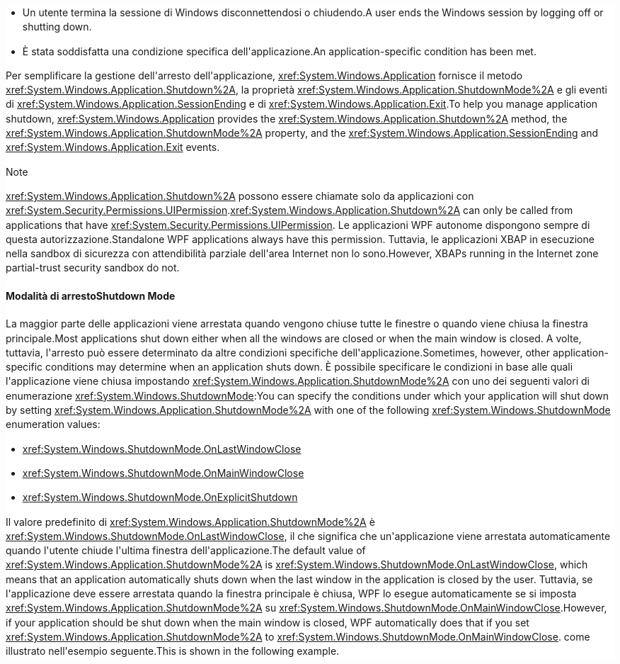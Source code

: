 - <span data-ttu-id="2592c-246">Un utente termina la sessione di Windows disconnettendosi o chiudendo.</span><span class="sxs-lookup"><span data-stu-id="2592c-246">A user ends the Windows session by logging off or shutting down.</span></span>

- <span data-ttu-id="2592c-247">È stata soddisfatta una condizione specifica dell'applicazione.</span><span class="sxs-lookup"><span data-stu-id="2592c-247">An application-specific condition has been met.</span></span>

<span data-ttu-id="2592c-248">Per semplificare la gestione dell'arresto dell'applicazione, <xref:System.Windows.Application> fornisce il metodo <xref:System.Windows.Application.Shutdown%2A>, la proprietà <xref:System.Windows.Application.ShutdownMode%2A> e gli eventi di <xref:System.Windows.Application.SessionEnding> e di <xref:System.Windows.Application.Exit>.</span><span class="sxs-lookup"><span data-stu-id="2592c-248">To help you manage application shutdown, <xref:System.Windows.Application> provides the <xref:System.Windows.Application.Shutdown%2A> method, the <xref:System.Windows.Application.ShutdownMode%2A> property, and the <xref:System.Windows.Application.SessionEnding> and <xref:System.Windows.Application.Exit> events.</span></span>

> [!NOTE]
> <span data-ttu-id="2592c-249"><xref:System.Windows.Application.Shutdown%2A> possono essere chiamate solo da applicazioni con <xref:System.Security.Permissions.UIPermission>.</span><span class="sxs-lookup"><span data-stu-id="2592c-249"><xref:System.Windows.Application.Shutdown%2A> can only be called from applications that have <xref:System.Security.Permissions.UIPermission>.</span></span> <span data-ttu-id="2592c-250">Le applicazioni WPF autonome dispongono sempre di questa autorizzazione.</span><span class="sxs-lookup"><span data-stu-id="2592c-250">Standalone WPF applications always have this permission.</span></span> <span data-ttu-id="2592c-251">Tuttavia, le applicazioni XBAP in esecuzione nella sandbox di sicurezza con attendibilità parziale dell'area Internet non lo sono.</span><span class="sxs-lookup"><span data-stu-id="2592c-251">However, XBAPs running in the Internet zone partial-trust security sandbox do not.</span></span>

#### <a name="shutdown-mode"></a><span data-ttu-id="2592c-252">Modalità di arresto</span><span class="sxs-lookup"><span data-stu-id="2592c-252">Shutdown Mode</span></span>

<span data-ttu-id="2592c-253">La maggior parte delle applicazioni viene arrestata quando vengono chiuse tutte le finestre o quando viene chiusa la finestra principale.</span><span class="sxs-lookup"><span data-stu-id="2592c-253">Most applications shut down either when all the windows are closed or when the main window is closed.</span></span> <span data-ttu-id="2592c-254">A volte, tuttavia, l'arresto può essere determinato da altre condizioni specifiche dell'applicazione.</span><span class="sxs-lookup"><span data-stu-id="2592c-254">Sometimes, however, other application-specific conditions may determine when an application shuts down.</span></span> <span data-ttu-id="2592c-255">È possibile specificare le condizioni in base alle quali l'applicazione viene chiusa impostando <xref:System.Windows.Application.ShutdownMode%2A> con uno dei seguenti valori di enumerazione <xref:System.Windows.ShutdownMode>:</span><span class="sxs-lookup"><span data-stu-id="2592c-255">You can specify the conditions under which your application will shut down by setting <xref:System.Windows.Application.ShutdownMode%2A> with one of the following <xref:System.Windows.ShutdownMode> enumeration values:</span></span>

- <xref:System.Windows.ShutdownMode.OnLastWindowClose>

- <xref:System.Windows.ShutdownMode.OnMainWindowClose>

- <xref:System.Windows.ShutdownMode.OnExplicitShutdown>

<span data-ttu-id="2592c-256">Il valore predefinito di <xref:System.Windows.Application.ShutdownMode%2A> è <xref:System.Windows.ShutdownMode.OnLastWindowClose>, il che significa che un'applicazione viene arrestata automaticamente quando l'utente chiude l'ultima finestra dell'applicazione.</span><span class="sxs-lookup"><span data-stu-id="2592c-256">The default value of <xref:System.Windows.Application.ShutdownMode%2A> is <xref:System.Windows.ShutdownMode.OnLastWindowClose>, which means that an application automatically shuts down when the last window in the application is closed by the user.</span></span> <span data-ttu-id="2592c-257">Tuttavia, se l'applicazione deve essere arrestata quando la finestra principale è chiusa, WPF lo esegue automaticamente se si imposta <xref:System.Windows.Application.ShutdownMode%2A> su <xref:System.Windows.ShutdownMode.OnMainWindowClose>.</span><span class="sxs-lookup"><span data-stu-id="2592c-257">However, if your application should be shut down when the main window is closed, WPF automatically does that if you set <xref:System.Windows.Application.ShutdownMode%2A> to <xref:System.Windows.ShutdownMode.OnMainWindowClose>.</span></span> <span data-ttu-id="2592c-258">come illustrato nell'esempio seguente.</span><span class="sxs-lookup"><span data-stu-id="2592c-258">This is shown in the following example.</span></span>
